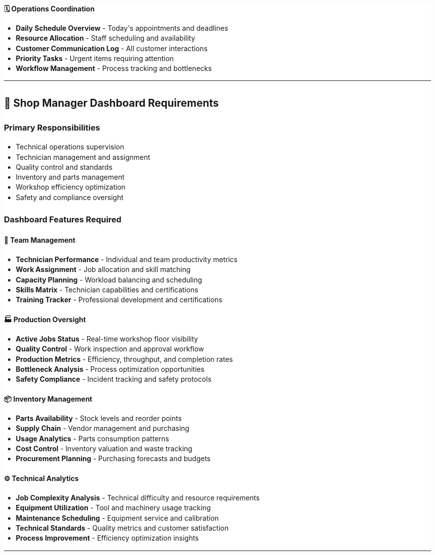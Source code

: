 #### **🗓️ Operations Coordination**
- **Daily Schedule Overview** - Today's appointments and deadlines
- **Resource Allocation** - Staff scheduling and availability
- **Customer Communication Log** - All customer interactions
- **Priority Tasks** - Urgent items requiring attention
- **Workflow Management** - Process tracking and bottlenecks

---

## 🔧 **Shop Manager Dashboard Requirements**

### **Primary Responsibilities**
- Technical operations supervision
- Technician management and assignment
- Quality control and standards
- Inventory and parts management
- Workshop efficiency optimization
- Safety and compliance oversight

### **Dashboard Features Required**

#### **👷 Team Management**
- **Technician Performance** - Individual and team productivity metrics
- **Work Assignment** - Job allocation and skill matching
- **Capacity Planning** - Workload balancing and scheduling
- **Skills Matrix** - Technician capabilities and certifications
- **Training Tracker** - Professional development and certifications

#### **🏭 Production Oversight**
- **Active Jobs Status** - Real-time workshop floor visibility
- **Quality Control** - Work inspection and approval workflow
- **Production Metrics** - Efficiency, throughput, and completion rates
- **Bottleneck Analysis** - Process optimization opportunities
- **Safety Compliance** - Incident tracking and safety protocols

#### **📦 Inventory Management**
- **Parts Availability** - Stock levels and reorder points
- **Supply Chain** - Vendor management and purchasing
- **Usage Analytics** - Parts consumption patterns
- **Cost Control** - Inventory valuation and waste tracking
- **Procurement Planning** - Purchasing forecasts and budgets

#### **⚙️ Technical Analytics**
- **Job Complexity Analysis** - Technical difficulty and resource requirements
- **Equipment Utilization** - Tool and machinery usage tracking
- **Maintenance Scheduling** - Equipment service and calibration
- **Technical Standards** - Quality metrics and customer satisfaction
- **Process Improvement** - Efficiency optimization insights

---
